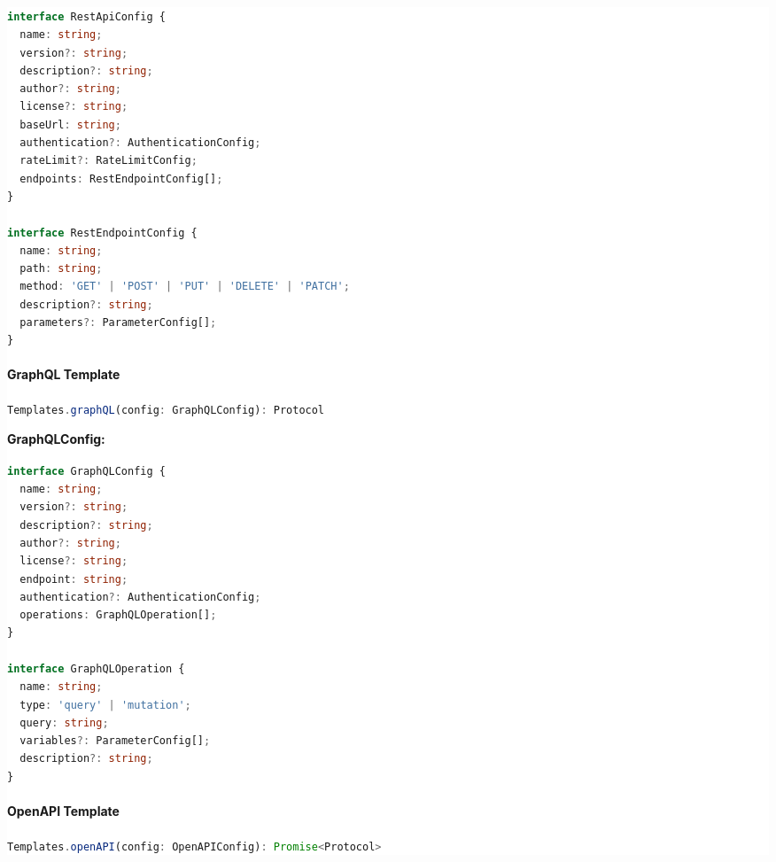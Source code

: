 ```typescript
interface RestApiConfig {
  name: string;
  version?: string;
  description?: string;
  author?: string;
  license?: string;
  baseUrl: string;
  authentication?: AuthenticationConfig;
  rateLimit?: RateLimitConfig;
  endpoints: RestEndpointConfig[];
}

interface RestEndpointConfig {
  name: string;
  path: string;
  method: 'GET' | 'POST' | 'PUT' | 'DELETE' | 'PATCH';
  description?: string;
  parameters?: ParameterConfig[];
}
```

#### GraphQL Template

```typescript
Templates.graphQL(config: GraphQLConfig): Protocol
```

**GraphQLConfig:**

```typescript
interface GraphQLConfig {
  name: string;
  version?: string;
  description?: string;
  author?: string;
  license?: string;
  endpoint: string;
  authentication?: AuthenticationConfig;
  operations: GraphQLOperation[];
}

interface GraphQLOperation {
  name: string;
  type: 'query' | 'mutation';
  query: string;
  variables?: ParameterConfig[];
  description?: string;
}
```

#### OpenAPI Template

```typescript
Templates.openAPI(config: OpenAPIConfig): Promise<Protocol>
```
